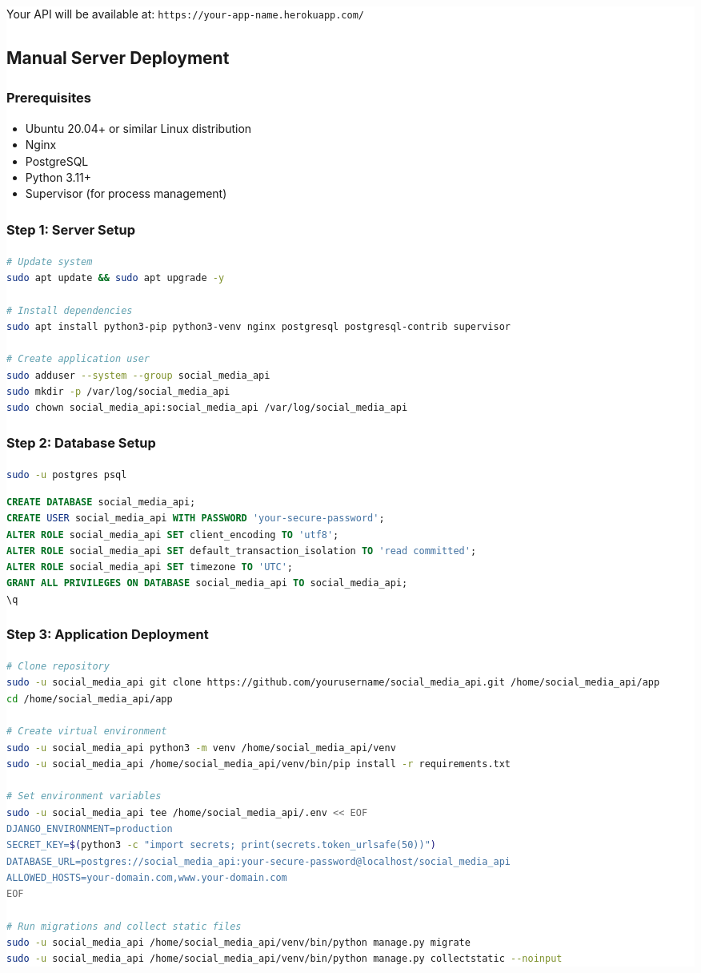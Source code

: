 Your API will be available at: `https://your-app-name.herokuapp.com/`

## Manual Server Deployment

### Prerequisites

- Ubuntu 20.04+ or similar Linux distribution
- Nginx
- PostgreSQL
- Python 3.11+
- Supervisor (for process management)

### Step 1: Server Setup

```bash
# Update system
sudo apt update && sudo apt upgrade -y

# Install dependencies
sudo apt install python3-pip python3-venv nginx postgresql postgresql-contrib supervisor

# Create application user
sudo adduser --system --group social_media_api
sudo mkdir -p /var/log/social_media_api
sudo chown social_media_api:social_media_api /var/log/social_media_api
```

### Step 2: Database Setup

```bash
sudo -u postgres psql
```

```sql
CREATE DATABASE social_media_api;
CREATE USER social_media_api WITH PASSWORD 'your-secure-password';
ALTER ROLE social_media_api SET client_encoding TO 'utf8';
ALTER ROLE social_media_api SET default_transaction_isolation TO 'read committed';
ALTER ROLE social_media_api SET timezone TO 'UTC';
GRANT ALL PRIVILEGES ON DATABASE social_media_api TO social_media_api;
\q
```

### Step 3: Application Deployment

```bash
# Clone repository
sudo -u social_media_api git clone https://github.com/yourusername/social_media_api.git /home/social_media_api/app
cd /home/social_media_api/app

# Create virtual environment
sudo -u social_media_api python3 -m venv /home/social_media_api/venv
sudo -u social_media_api /home/social_media_api/venv/bin/pip install -r requirements.txt

# Set environment variables
sudo -u social_media_api tee /home/social_media_api/.env << EOF
DJANGO_ENVIRONMENT=production
SECRET_KEY=$(python3 -c "import secrets; print(secrets.token_urlsafe(50))")
DATABASE_URL=postgres://social_media_api:your-secure-password@localhost/social_media_api
ALLOWED_HOSTS=your-domain.com,www.your-domain.com
EOF

# Run migrations and collect static files
sudo -u social_media_api /home/social_media_api/venv/bin/python manage.py migrate
sudo -u social_media_api /home/social_media_api/venv/bin/python manage.py collectstatic --noinput
```